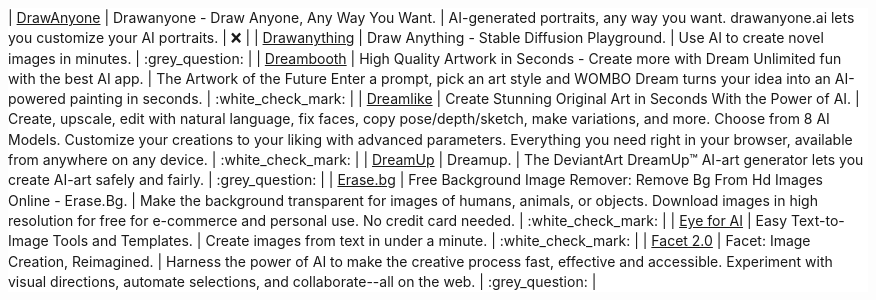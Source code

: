 | [DrawAnyone](https://www.thataicollection.com/redirect/drawanyone?utm_source=aicollection\&utm_medium=github\&utm_campaign=aicollection)                                                     | Drawanyone - Draw Anyone, Any Way You Want.                                                                                 | AI-generated portraits, any way you want. drawanyone.ai lets you customize your AI portraits.                                                                                                                                                                                                                                                                                                              |          :x:         |
| [Drawanything](https://www.thataicollection.com/redirect/drawanything?utm_source=aicollection\&utm_medium=github\&utm_campaign=aicollection)                                                 | Draw Anything - Stable Diffusion Playground.                                                                                | Use AI to create novel images in minutes.                                                                                                                                                                                                                                                                                                                                                                  |   :grey\_question:   |
| [Dreambooth](https://www.thataicollection.com/redirect/dreambooth?utm_source=aicollection\&utm_medium=github\&utm_campaign=aicollection)                                                     | High Quality Artwork in Seconds - Create more with Dream Unlimited fun with the best AI app.                                | The Artwork of the Future Enter a prompt, pick an art style and WOMBO Dream turns your idea into an AI-powered painting in seconds.                                                                                                                                                                                                                                                                        | :white\_check\_mark: |
| [Dreamlike](https://www.thataicollection.com/redirect/dreamlike?utm_source=aicollection\&utm_medium=github\&utm_campaign=aicollection)                                                       | Create Stunning Original Art in Seconds With the Power of AI.                                                               | Create, upscale, edit with natural language, fix faces, copy pose/depth/sketch, make variations, and more. Choose from 8 AI Models. Customize your creations to your liking with advanced parameters. Everything you need right in your browser, available from anywhere on any device.                                                                                                                    | :white\_check\_mark: |
| [DreamUp](https://www.thataicollection.com/redirect/dreamup?utm_source=aicollection\&utm_medium=github\&utm_campaign=aicollection)                                                           | Dreamup.                                                                                                                    | The DeviantArt DreamUp™ AI-art generator lets you create AI-art safely and fairly.                                                                                                                                                                                                                                                                                                                         |   :grey\_question:   |
| [Erase.bg](https://www.thataicollection.com/redirect/erase.bg?utm_source=aicollection\&utm_medium=github\&utm_campaign=aicollection)                                                         | Free Background Image Remover: Remove Bg From Hd Images Online - Erase.Bg.                                                  | Make the background transparent for images of humans, animals, or objects. Download images in high resolution for free for e-commerce and personal use. No credit card needed.                                                                                                                                                                                                                             | :white\_check\_mark: |
| [Eye for AI](https://www.thataicollection.com/redirect/eye-for-ai?utm_source=aicollection\&utm_medium=github\&utm_campaign=aicollection)                                                     | Easy Text-to-Image Tools and Templates.                                                                                     | Create images from text in under a minute.                                                                                                                                                                                                                                                                                                                                                                 | :white\_check\_mark: |
| [Facet 2.0](https://www.thataicollection.com/redirect/facet-2.0?utm_source=aicollection\&utm_medium=github\&utm_campaign=aicollection)                                                       | Facet: Image Creation, Reimagined.                                                                                          | Harness the power of AI to make the creative process fast, effective and accessible. Experiment with visual directions, automate selections, and collaborate--all on the web.                                                                                                                                                                                                                              |   :grey\_question:   |